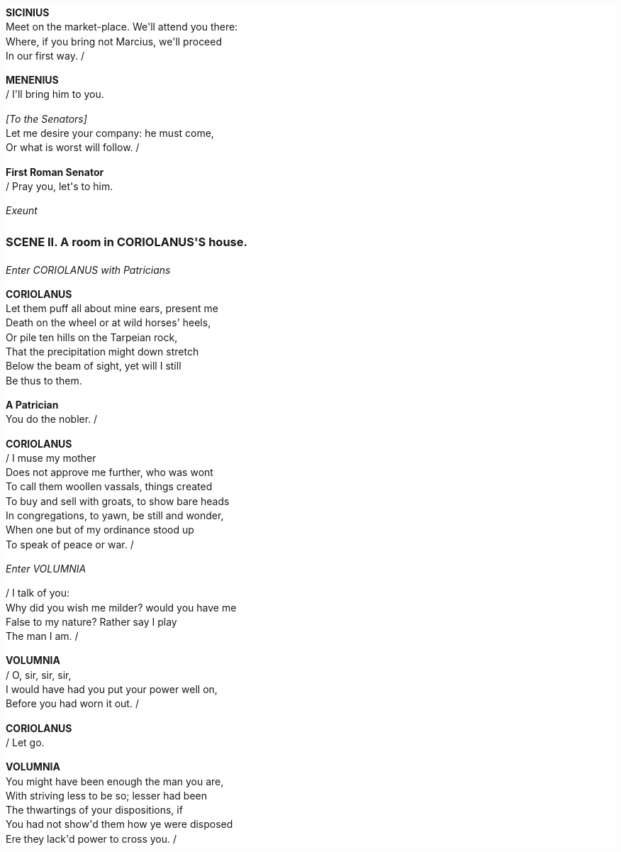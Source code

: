 **SICINIUS**  
Meet on the market-place. We'll attend you there:  
Where, if you bring not Marcius, we'll proceed  
In our first way. /

**MENENIUS**  
/ I'll bring him to you.

*\[To the Senators]*  
Let me desire your company: he must come,  
Or what is worst will follow. /

**First Roman Senator**  
/ Pray you, let's to him.

*Exeunt*

### SCENE II. A room in CORIOLANUS'S house.

*Enter CORIOLANUS with Patricians*

**CORIOLANUS**  
Let them puff all about mine ears, present me  
Death on the wheel or at wild horses' heels,  
Or pile ten hills on the Tarpeian rock,  
That the precipitation might down stretch  
Below the beam of sight, yet will I still  
Be thus to them.

**A Patrician**  
You do the nobler. /

**CORIOLANUS**  
/ I muse my mother  
Does not approve me further, who was wont  
To call them woollen vassals, things created  
To buy and sell with groats, to show bare heads  
In congregations, to yawn, be still and wonder,  
When one but of my ordinance stood up  
To speak of peace or war. /

*Enter VOLUMNIA*

/ I talk of you:  
Why did you wish me milder? would you have me  
False to my nature? Rather say I play  
The man I am. /

**VOLUMNIA**  
/ O, sir, sir, sir,  
I would have had you put your power well on,  
Before you had worn it out. /

**CORIOLANUS**  
/ Let go.

**VOLUMNIA**  
You might have been enough the man you are,  
With striving less to be so; lesser had been  
The thwartings of your dispositions, if  
You had not show'd them how ye were disposed  
Ere they lack'd power to cross you. /

